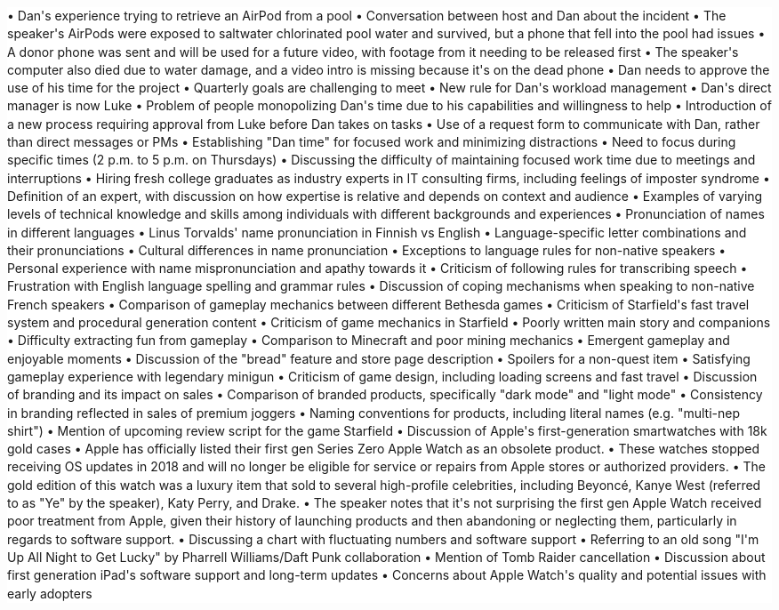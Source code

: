 • Dan's experience trying to retrieve an AirPod from a pool
• Conversation between host and Dan about the incident
• The speaker's AirPods were exposed to saltwater chlorinated pool water and survived, but a phone that fell into the pool had issues
• A donor phone was sent and will be used for a future video, with footage from it needing to be released first
• The speaker's computer also died due to water damage, and a video intro is missing because it's on the dead phone
• Dan needs to approve the use of his time for the project
• Quarterly goals are challenging to meet
• New rule for Dan's workload management
• Dan's direct manager is now Luke
• Problem of people monopolizing Dan's time due to his capabilities and willingness to help
• Introduction of a new process requiring approval from Luke before Dan takes on tasks
• Use of a request form to communicate with Dan, rather than direct messages or PMs
• Establishing "Dan time" for focused work and minimizing distractions
• Need to focus during specific times (2 p.m. to 5 p.m. on Thursdays)
• Discussing the difficulty of maintaining focused work time due to meetings and interruptions
• Hiring fresh college graduates as industry experts in IT consulting firms, including feelings of imposter syndrome
• Definition of an expert, with discussion on how expertise is relative and depends on context and audience
• Examples of varying levels of technical knowledge and skills among individuals with different backgrounds and experiences
• Pronunciation of names in different languages
• Linus Torvalds' name pronunciation in Finnish vs English
• Language-specific letter combinations and their pronunciations
• Cultural differences in name pronunciation
• Exceptions to language rules for non-native speakers
• Personal experience with name mispronunciation and apathy towards it
• Criticism of following rules for transcribing speech
• Frustration with English language spelling and grammar rules
• Discussion of coping mechanisms when speaking to non-native French speakers
• Comparison of gameplay mechanics between different Bethesda games
• Criticism of Starfield's fast travel system and procedural generation content
• Criticism of game mechanics in Starfield
• Poorly written main story and companions
• Difficulty extracting fun from gameplay
• Comparison to Minecraft and poor mining mechanics
• Emergent gameplay and enjoyable moments
• Discussion of the "bread" feature and store page description
• Spoilers for a non-quest item
• Satisfying gameplay experience with legendary minigun
• Criticism of game design, including loading screens and fast travel
• Discussion of branding and its impact on sales
• Comparison of branded products, specifically "dark mode" and "light mode"
• Consistency in branding reflected in sales of premium joggers
• Naming conventions for products, including literal names (e.g. "multi-nep shirt")
• Mention of upcoming review script for the game Starfield
• Discussion of Apple's first-generation smartwatches with 18k gold cases
• Apple has officially listed their first gen Series Zero Apple Watch as an obsolete product.
• These watches stopped receiving OS updates in 2018 and will no longer be eligible for service or repairs from Apple stores or authorized providers.
• The gold edition of this watch was a luxury item that sold to several high-profile celebrities, including Beyoncé, Kanye West (referred to as "Ye" by the speaker), Katy Perry, and Drake.
• The speaker notes that it's not surprising the first gen Apple Watch received poor treatment from Apple, given their history of launching products and then abandoning or neglecting them, particularly in regards to software support.
• Discussing a chart with fluctuating numbers and software support
• Referring to an old song "I'm Up All Night to Get Lucky" by Pharrell Williams/Daft Punk collaboration
• Mention of Tomb Raider cancellation
• Discussion about first generation iPad's software support and long-term updates
• Concerns about Apple Watch's quality and potential issues with early adopters